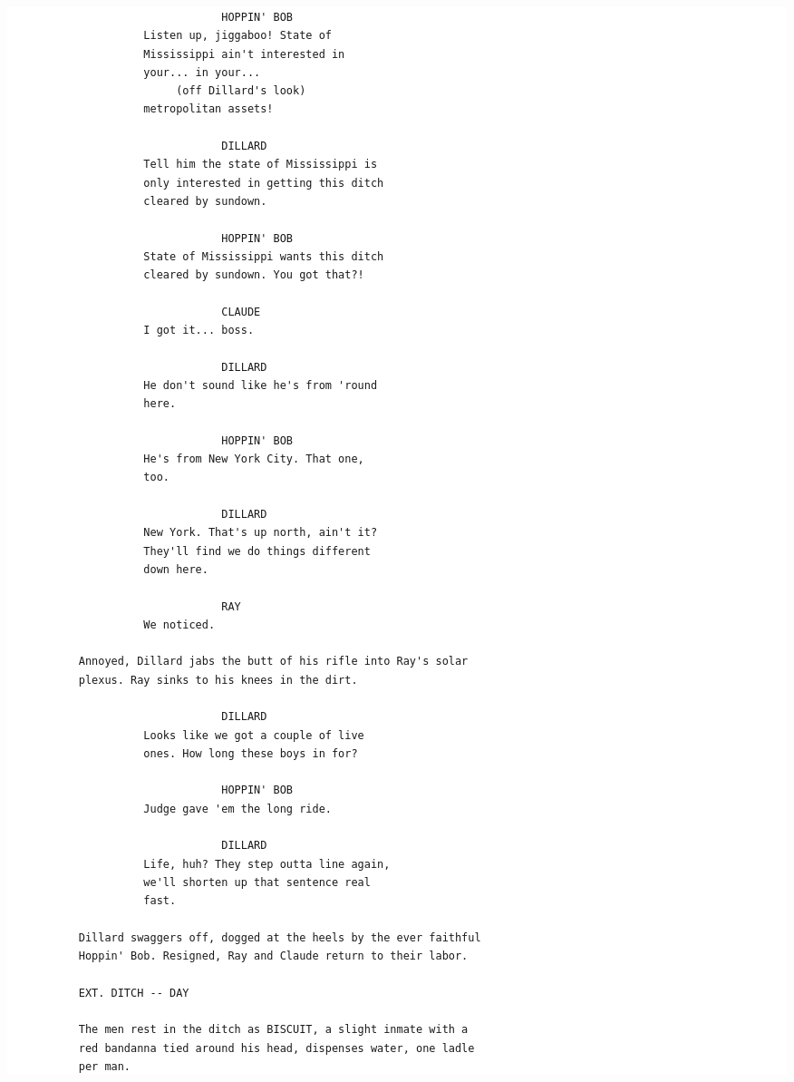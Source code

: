                                      HOPPIN' BOB
                         Listen up, jiggaboo! State of 
                         Mississippi ain't interested in 
                         your... in your...
                              (off Dillard's look)
                         metropolitan assets!

                                     DILLARD
                         Tell him the state of Mississippi is 
                         only interested in getting this ditch 
                         cleared by sundown.

                                     HOPPIN' BOB
                         State of Mississippi wants this ditch 
                         cleared by sundown. You got that?!

                                     CLAUDE
                         I got it... boss.

                                     DILLARD
                         He don't sound like he's from 'round 
                         here.

                                     HOPPIN' BOB
                         He's from New York City. That one, 
                         too.

                                     DILLARD
                         New York. That's up north, ain't it? 
                         They'll find we do things different 
                         down here.

                                     RAY
                         We noticed.

               Annoyed, Dillard jabs the butt of his rifle into Ray's solar 
               plexus. Ray sinks to his knees in the dirt.

                                     DILLARD
                         Looks like we got a couple of live 
                         ones. How long these boys in for?

                                     HOPPIN' BOB
                         Judge gave 'em the long ride.

                                     DILLARD
                         Life, huh? They step outta line again, 
                         we'll shorten up that sentence real 
                         fast.

               Dillard swaggers off, dogged at the heels by the ever faithful 
               Hoppin' Bob. Resigned, Ray and Claude return to their labor.

               EXT. DITCH -- DAY

               The men rest in the ditch as BISCUIT, a slight inmate with a 
               red bandanna tied around his head, dispenses water, one ladle 
               per man.
